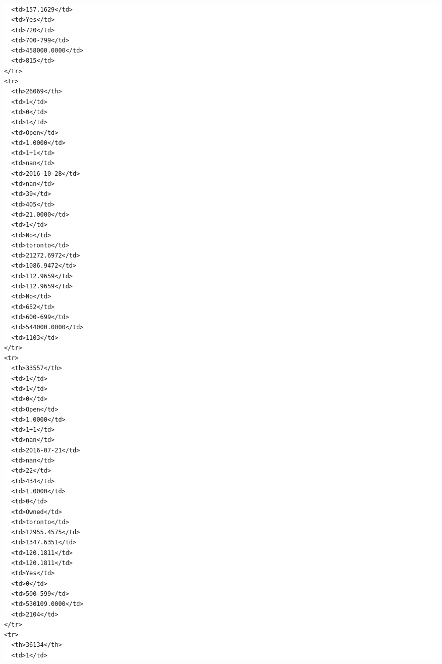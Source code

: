       <td>157.1629</td>
      <td>Yes</td>
      <td>720</td>
      <td>700-799</td>
      <td>458000.0000</td>
      <td>815</td>
    </tr>
    <tr>
      <th>26069</th>
      <td>1</td>
      <td>0</td>
      <td>1</td>
      <td>Open</td>
      <td>1.0000</td>
      <td>1+1</td>
      <td>nan</td>
      <td>2016-10-28</td>
      <td>nan</td>
      <td>39</td>
      <td>405</td>
      <td>21.0000</td>
      <td>1</td>
      <td>No</td>
      <td>toronto</td>
      <td>21272.6972</td>
      <td>1086.9472</td>
      <td>112.9659</td>
      <td>112.9659</td>
      <td>No</td>
      <td>652</td>
      <td>600-699</td>
      <td>544000.0000</td>
      <td>1103</td>
    </tr>
    <tr>
      <th>33557</th>
      <td>1</td>
      <td>1</td>
      <td>0</td>
      <td>Open</td>
      <td>1.0000</td>
      <td>1+1</td>
      <td>nan</td>
      <td>2016-07-21</td>
      <td>nan</td>
      <td>22</td>
      <td>434</td>
      <td>1.0000</td>
      <td>0</td>
      <td>Owned</td>
      <td>toronto</td>
      <td>12955.4575</td>
      <td>1347.6351</td>
      <td>120.1811</td>
      <td>120.1811</td>
      <td>Yes</td>
      <td>0</td>
      <td>500-599</td>
      <td>530109.0000</td>
      <td>2104</td>
    </tr>
    <tr>
      <th>36134</th>
      <td>1</td>